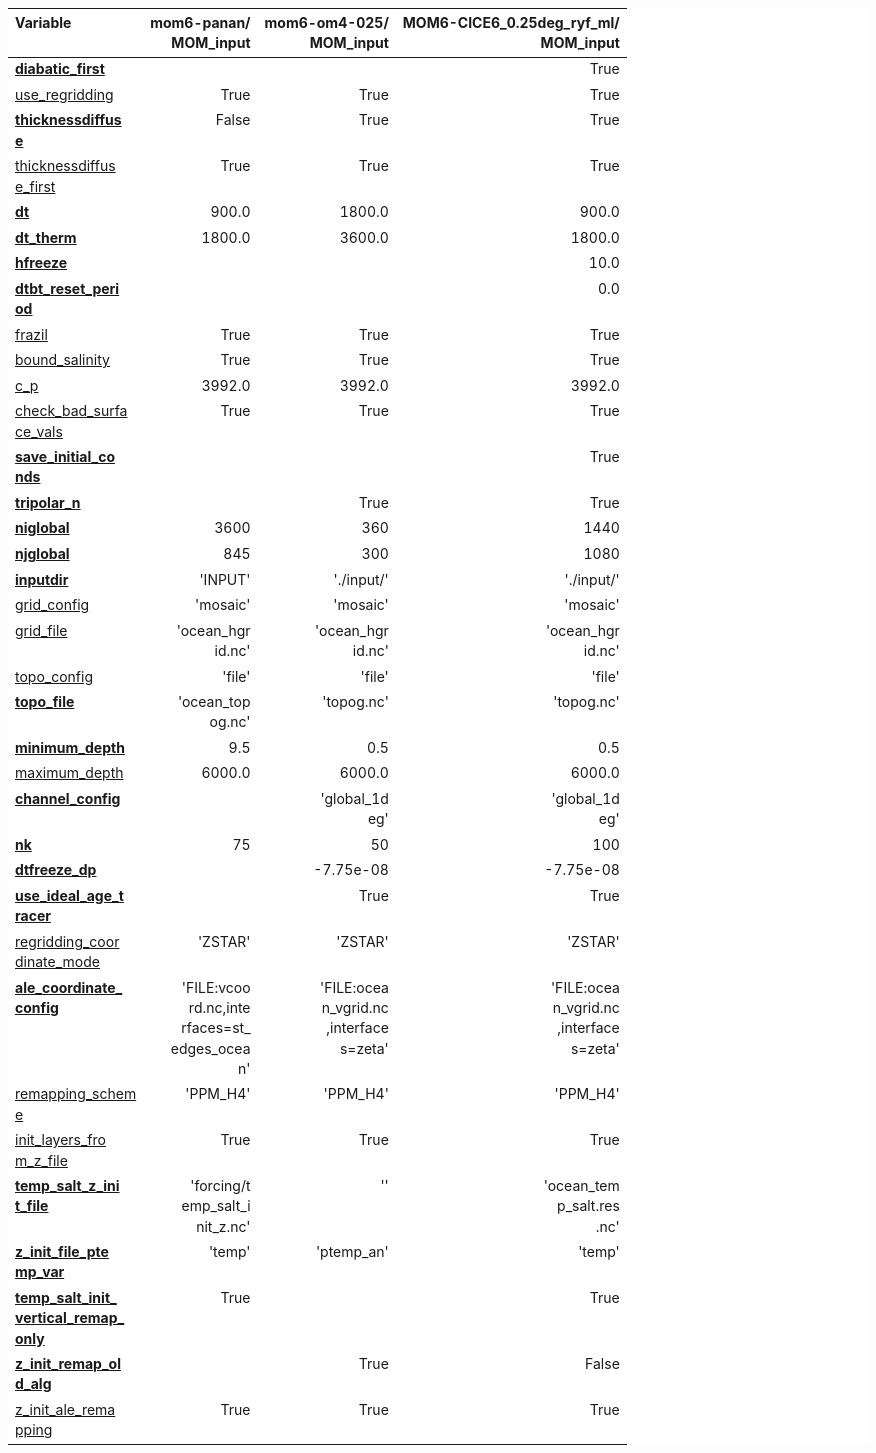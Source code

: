 | Variable            | mom6-panan/<br>MOM_input | mom6-om4-025/<br>MOM_input | MOM6-CICE6_0.25deg_ryf_ml/<br>MOM_input |
| :------------------ | ---------: | ---------: | ---------: |
| [**diabatic_first** ](https://github.com/mom-ocean/MOM6/search?q=diabatic_first) |            |            |       True |
| [use_regridding     ](https://github.com/mom-ocean/MOM6/search?q=use_regridding) |       True |       True |       True |
| [**thicknessdiffus<br>e**](https://github.com/mom-ocean/MOM6/search?q=thicknessdiffuse) | False |       True |       True |
| [thicknessdiffus<br>e_first](https://github.com/mom-ocean/MOM6/search?q=thicknessdiffuse_first) | True |      True |       True |
| [**dt**             ](https://github.com/mom-ocean/MOM6/search?q=dt) |      900.0 |     1800.0 |      900.0 |
| [**dt_therm**       ](https://github.com/mom-ocean/MOM6/search?q=dt_therm) |     1800.0 |     3600.0 |     1800.0 |
| [**hfreeze**        ](https://github.com/mom-ocean/MOM6/search?q=hfreeze) |            |            |       10.0 |
| [**dtbt_reset_peri<br>od**](https://github.com/mom-ocean/MOM6/search?q=dtbt_reset_period) |      |            |        0.0 |
| [frazil             ](https://github.com/mom-ocean/MOM6/search?q=frazil) |       True |       True |       True |
| [bound_salinity     ](https://github.com/mom-ocean/MOM6/search?q=bound_salinity) |       True |       True |       True |
| [c_p                ](https://github.com/mom-ocean/MOM6/search?q=c_p) |     3992.0 |     3992.0 |     3992.0 |
| [check_bad_surfa<br>ce_vals](https://github.com/mom-ocean/MOM6/search?q=check_bad_surface_vals) | True |      True |       True |
| [**save_initial_co<br>nds**](https://github.com/mom-ocean/MOM6/search?q=save_initial_conds) |     |            |       True |
| [**tripolar_n**     ](https://github.com/mom-ocean/MOM6/search?q=tripolar_n) |            |       True |       True |
| [**niglobal**       ](https://github.com/mom-ocean/MOM6/search?q=niglobal) |       3600 |        360 |       1440 |
| [**njglobal**       ](https://github.com/mom-ocean/MOM6/search?q=njglobal) |        845 |        300 |       1080 |
| [**inputdir**       ](https://github.com/mom-ocean/MOM6/search?q=inputdir) |    'INPUT' | './input/' | './input/' |
| [grid_config        ](https://github.com/mom-ocean/MOM6/search?q=grid_config) |   'mosaic' |   'mosaic' |   'mosaic' |
| [grid_file          ](https://github.com/mom-ocean/MOM6/search?q=grid_file) | 'ocean_hgr<br>id.nc' | 'ocean_hgr<br>id.nc' | 'ocean_hgr<br>id.nc' |
| [topo_config        ](https://github.com/mom-ocean/MOM6/search?q=topo_config) |     'file' |     'file' |     'file' |
| [**topo_file**      ](https://github.com/mom-ocean/MOM6/search?q=topo_file) | 'ocean_top<br>og.nc' | 'topog.nc' | 'topog.nc' |
| [**minimum_depth**  ](https://github.com/mom-ocean/MOM6/search?q=minimum_depth) |        9.5 |        0.5 |        0.5 |
| [maximum_depth      ](https://github.com/mom-ocean/MOM6/search?q=maximum_depth) |     6000.0 |     6000.0 |     6000.0 |
| [**channel_config** ](https://github.com/mom-ocean/MOM6/search?q=channel_config) |            | 'global_1d<br>eg' | 'global_1d<br>eg' |
| [**nk**             ](https://github.com/mom-ocean/MOM6/search?q=nk) |         75 |         50 |        100 |
| [**dtfreeze_dp**    ](https://github.com/mom-ocean/MOM6/search?q=dtfreeze_dp) |            |  -7.75e-08 |  -7.75e-08 |
| [**use_ideal_age_t<br>racer**](https://github.com/mom-ocean/MOM6/search?q=use_ideal_age_tracer) |   |       True |       True |
| [regridding_coor<br>dinate_mode](https://github.com/mom-ocean/MOM6/search?q=regridding_coordinate_mode) | 'ZSTAR' | 'ZSTAR' | 'ZSTAR' |
| [**ale_coordinate_<br>config**](https://github.com/mom-ocean/MOM6/search?q=ale_coordinate_config) | 'FILE:vcoo<br>rd.nc,inte<br>rfaces=st_<br>edges_ocea<br>n' | 'FILE:ocea<br>n_vgrid.nc<br>,interface<br>s=zeta' | 'FILE:ocea<br>n_vgrid.nc<br>,interface<br>s=zeta' |
| [remapping_schem<br>e](https://github.com/mom-ocean/MOM6/search?q=remapping_scheme) |  'PPM_H4' |   'PPM_H4' |   'PPM_H4' |
| [init_layers_fro<br>m_z_file](https://github.com/mom-ocean/MOM6/search?q=init_layers_from_z_file) | True |     True |       True |
| [**temp_salt_z_ini<br>t_file**](https://github.com/mom-ocean/MOM6/search?q=temp_salt_z_init_file) | 'forcing/t<br>emp_salt_i<br>nit_z.nc' | '' | 'ocean_tem<br>p_salt.res<br>.nc' |
| [**z_init_file_pte<br>mp_var**](https://github.com/mom-ocean/MOM6/search?q=z_init_file_ptemp_var) | 'temp' | 'ptemp_an' | 'temp' |
| [**temp_salt_init_<br>vertical_remap_<br>only**](https://github.com/mom-ocean/MOM6/search?q=temp_salt_init_vertical_remap_only) | True |  | True |
| [**z_init_remap_ol<br>d_alg**](https://github.com/mom-ocean/MOM6/search?q=z_init_remap_old_alg) |   |       True |      False |
| [z_init_ale_rema<br>pping](https://github.com/mom-ocean/MOM6/search?q=z_init_ale_remapping) |  True |       True |       True |